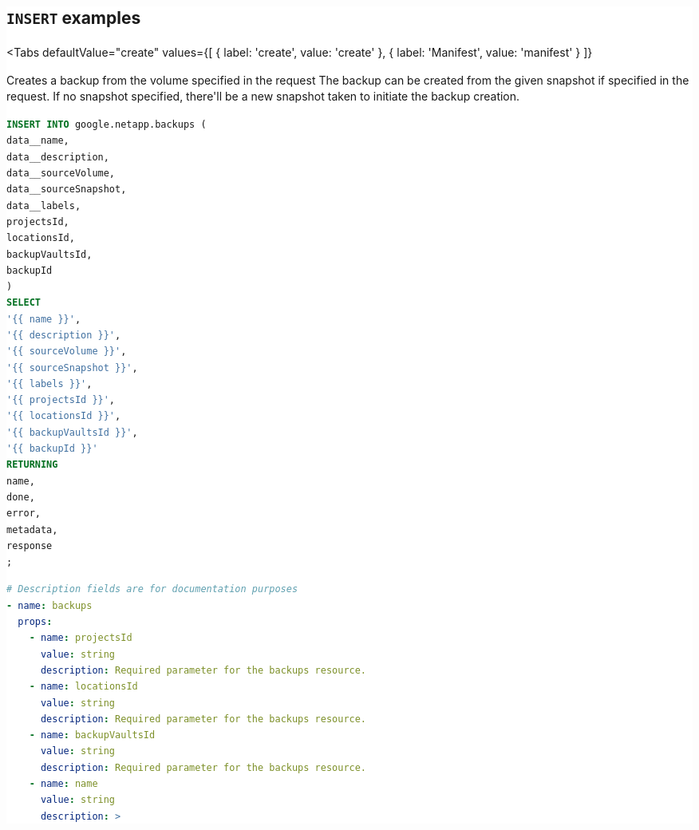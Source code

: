
## `INSERT` examples

<Tabs
    defaultValue="create"
    values={[
        { label: 'create', value: 'create' },
        { label: 'Manifest', value: 'manifest' }
    ]}
>
<TabItem value="create">

Creates a backup from the volume specified in the request The backup can be created from the given snapshot if specified in the request. If no snapshot specified, there'll be a new snapshot taken to initiate the backup creation.

```sql
INSERT INTO google.netapp.backups (
data__name,
data__description,
data__sourceVolume,
data__sourceSnapshot,
data__labels,
projectsId,
locationsId,
backupVaultsId,
backupId
)
SELECT 
'{{ name }}',
'{{ description }}',
'{{ sourceVolume }}',
'{{ sourceSnapshot }}',
'{{ labels }}',
'{{ projectsId }}',
'{{ locationsId }}',
'{{ backupVaultsId }}',
'{{ backupId }}'
RETURNING
name,
done,
error,
metadata,
response
;
```
</TabItem>
<TabItem value="manifest">

```yaml
# Description fields are for documentation purposes
- name: backups
  props:
    - name: projectsId
      value: string
      description: Required parameter for the backups resource.
    - name: locationsId
      value: string
      description: Required parameter for the backups resource.
    - name: backupVaultsId
      value: string
      description: Required parameter for the backups resource.
    - name: name
      value: string
      description: >
```